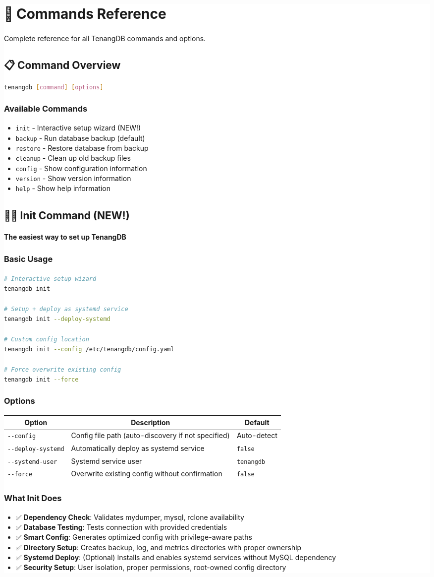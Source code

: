 # 🔧 Commands Reference

Complete reference for all TenangDB commands and options.

## 📋 Command Overview

```bash
tenangdb [command] [options]
```

### Available Commands
- `init` - Interactive setup wizard (NEW!)
- `backup` - Run database backup (default)
- `restore` - Restore database from backup
- `cleanup` - Clean up old backup files
- `config` - Show configuration information
- `version` - Show version information
- `help` - Show help information

## 🧙‍♂️ Init Command (NEW!)

**The easiest way to set up TenangDB**

### Basic Usage
```bash
# Interactive setup wizard
tenangdb init

# Setup + deploy as systemd service
tenangdb init --deploy-systemd

# Custom config location
tenangdb init --config /etc/tenangdb/config.yaml

# Force overwrite existing config
tenangdb init --force
```

### Options
| Option | Description | Default |
|--------|-------------|---------|
| `--config` | Config file path (auto-discovery if not specified) | Auto-detect |
| `--deploy-systemd` | Automatically deploy as systemd service | `false` |
| `--systemd-user` | Systemd service user | `tenangdb` |
| `--force` | Overwrite existing config without confirmation | `false` |

### What Init Does
- ✅ **Dependency Check**: Validates mydumper, mysql, rclone availability
- ✅ **Database Testing**: Tests connection with provided credentials  
- ✅ **Smart Config**: Generates optimized config with privilege-aware paths
- ✅ **Directory Setup**: Creates backup, log, and metrics directories with proper ownership
- ✅ **Systemd Deploy**: (Optional) Installs and enables systemd services without MySQL dependency
- ✅ **Security Setup**: User isolation, proper permissions, root-owned config directory
